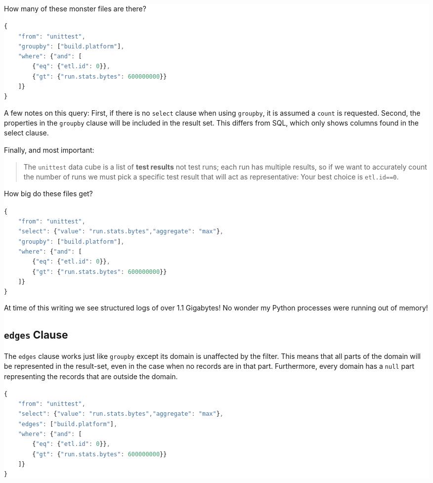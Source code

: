 How many of these monster files are there?

```javascript
{
    "from": "unittest",
    "groupby": ["build.platform"],
    "where": {"and": [
        {"eq": {"etl.id": 0}},
        {"gt": {"run.stats.bytes": 600000000}}        
    ]}
}
```

A few notes on this query: First, if there is no `select` clause when using `groupby`, it is assumed a `count` is requested. Second, the properties in the `groupby` clause will be included in the result set. This differs from SQL, which only shows columns found in the select clause.

Finally, and most important:

> The `unittest` data cube is a list of **test results** not test runs; each run has multiple results, so if we want to accurately count the number of runs we must pick a specific test result that will act as representative: Your best choice is `etl.id==0`.

How big do these files get?

```javascript
{
    "from": "unittest",
    "select": {"value": "run.stats.bytes","aggregate": "max"},
    "groupby": ["build.platform"],
    "where": {"and": [
        {"eq": {"etl.id": 0}},
        {"gt": {"run.stats.bytes": 600000000}}
    ]}
}
```

At time of this writing we see structured logs of over 1.1 Gigabytes! No wonder my Python processes were running out of memory! 


## `edges` Clause

The `edges` clause works just like `groupby` except its domain is unaffected
by the filter. This means that all parts of the domain will be represented in
the result-set, even in the case when no records are in that part.
Furthermore, every domain has a `null` part representing the records that are
outside the domain. 

```javascript
{
    "from": "unittest",
    "select": {"value": "run.stats.bytes","aggregate": "max"},
    "edges": ["build.platform"],
    "where": {"and": [
        {"eq": {"etl.id": 0}},
        {"gt": {"run.stats.bytes": 600000000}}
    ]}
}
```
